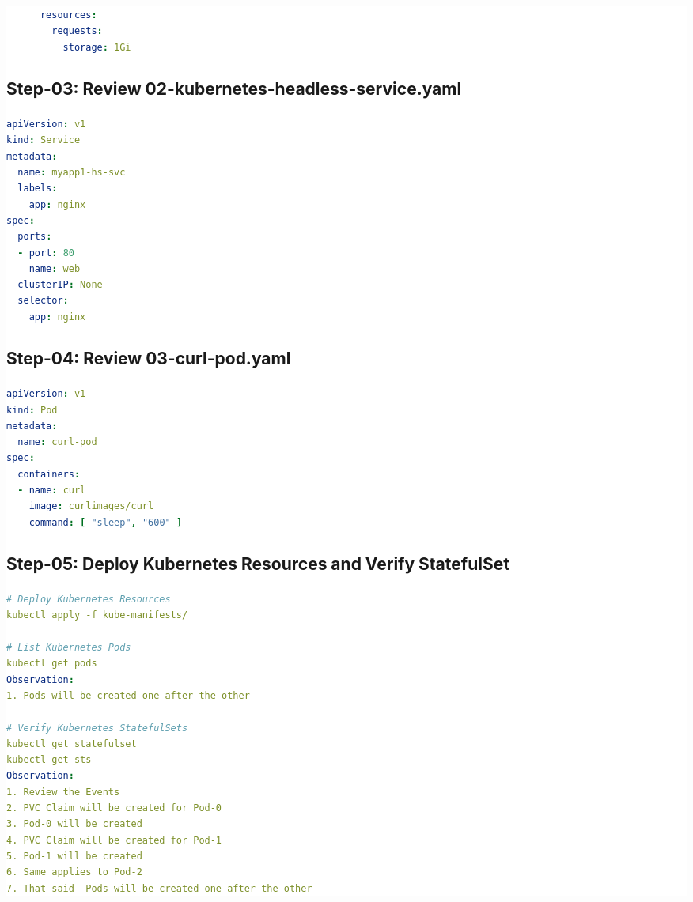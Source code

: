 ```yaml
      resources:
        requests:
          storage: 1Gi
```

## Step-03: Review 02-kubernetes-headless-service.yaml
```yaml
apiVersion: v1
kind: Service
metadata:
  name: myapp1-hs-svc
  labels:
    app: nginx
spec:
  ports:
  - port: 80
    name: web
  clusterIP: None
  selector:
    app: nginx
```

## Step-04: Review 03-curl-pod.yaml
```yaml
apiVersion: v1
kind: Pod
metadata:
  name: curl-pod
spec:
  containers:
  - name: curl
    image: curlimages/curl 
    command: [ "sleep", "600" ]
```

## Step-05: Deploy Kubernetes Resources and Verify StatefulSet
```yaml
# Deploy Kubernetes Resources
kubectl apply -f kube-manifests/

# List Kubernetes Pods
kubectl get pods
Observation:
1. Pods will be created one after the other

# Verify Kubernetes StatefulSets
kubectl get statefulset
kubectl get sts 
Observation:
1. Review the Events
2. PVC Claim will be created for Pod-0
3. Pod-0 will be created
4. PVC Claim will be created for Pod-1
5. Pod-1 will be created
6. Same applies to Pod-2
7. That said  Pods will be created one after the other
```
